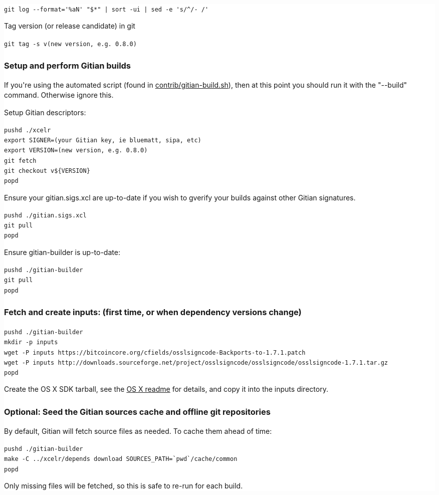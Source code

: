     git log --format='%aN' "$*" | sort -ui | sed -e 's/^/- /'

Tag version (or release candidate) in git

    git tag -s v(new version, e.g. 0.8.0)

### Setup and perform Gitian builds

If you're using the automated script (found in [contrib/gitian-build.sh](/contrib/gitian-build.sh)), then at this point you should run it with the "--build" command. Otherwise ignore this.

Setup Gitian descriptors:

    pushd ./xcelr
    export SIGNER=(your Gitian key, ie bluematt, sipa, etc)
    export VERSION=(new version, e.g. 0.8.0)
    git fetch
    git checkout v${VERSION}
    popd

Ensure your gitian.sigs.xcl are up-to-date if you wish to gverify your builds against other Gitian signatures.

    pushd ./gitian.sigs.xcl
    git pull
    popd

Ensure gitian-builder is up-to-date:

    pushd ./gitian-builder
    git pull
    popd

### Fetch and create inputs: (first time, or when dependency versions change)

    pushd ./gitian-builder
    mkdir -p inputs
    wget -P inputs https://bitcoincore.org/cfields/osslsigncode-Backports-to-1.7.1.patch
    wget -P inputs http://downloads.sourceforge.net/project/osslsigncode/osslsigncode/osslsigncode-1.7.1.tar.gz
    popd

Create the OS X SDK tarball, see the [OS X readme](README_osx.md) for details, and copy it into the inputs directory.

### Optional: Seed the Gitian sources cache and offline git repositories

By default, Gitian will fetch source files as needed. To cache them ahead of time:

    pushd ./gitian-builder
    make -C ../xcelr/depends download SOURCES_PATH=`pwd`/cache/common
    popd

Only missing files will be fetched, so this is safe to re-run for each build.
